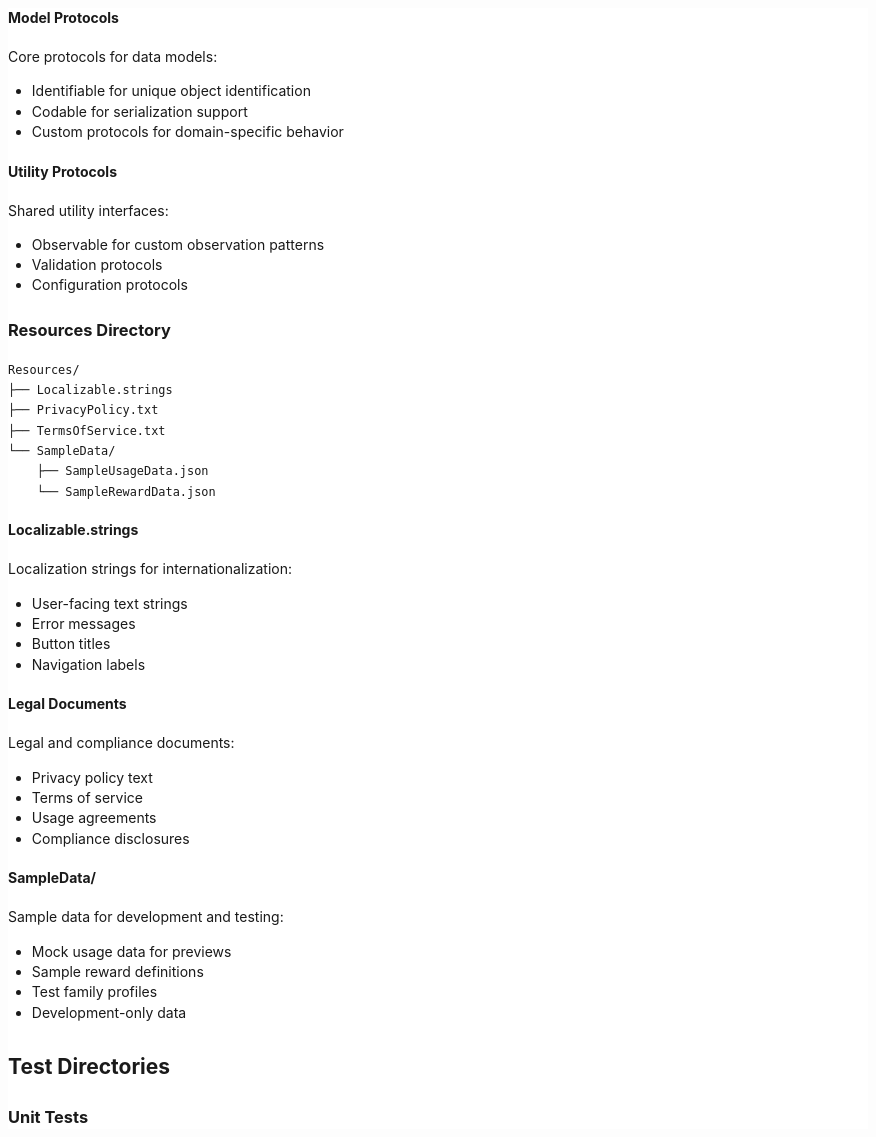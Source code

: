 #### Model Protocols

Core protocols for data models:
- Identifiable for unique object identification
- Codable for serialization support
- Custom protocols for domain-specific behavior

#### Utility Protocols

Shared utility interfaces:
- Observable for custom observation patterns
- Validation protocols
- Configuration protocols

### Resources Directory

```
Resources/
├── Localizable.strings
├── PrivacyPolicy.txt
├── TermsOfService.txt
└── SampleData/
    ├── SampleUsageData.json
    └── SampleRewardData.json
```

#### Localizable.strings

Localization strings for internationalization:
- User-facing text strings
- Error messages
- Button titles
- Navigation labels

#### Legal Documents

Legal and compliance documents:
- Privacy policy text
- Terms of service
- Usage agreements
- Compliance disclosures

#### SampleData/

Sample data for development and testing:
- Mock usage data for previews
- Sample reward definitions
- Test family profiles
- Development-only data

## Test Directories

### Unit Tests
